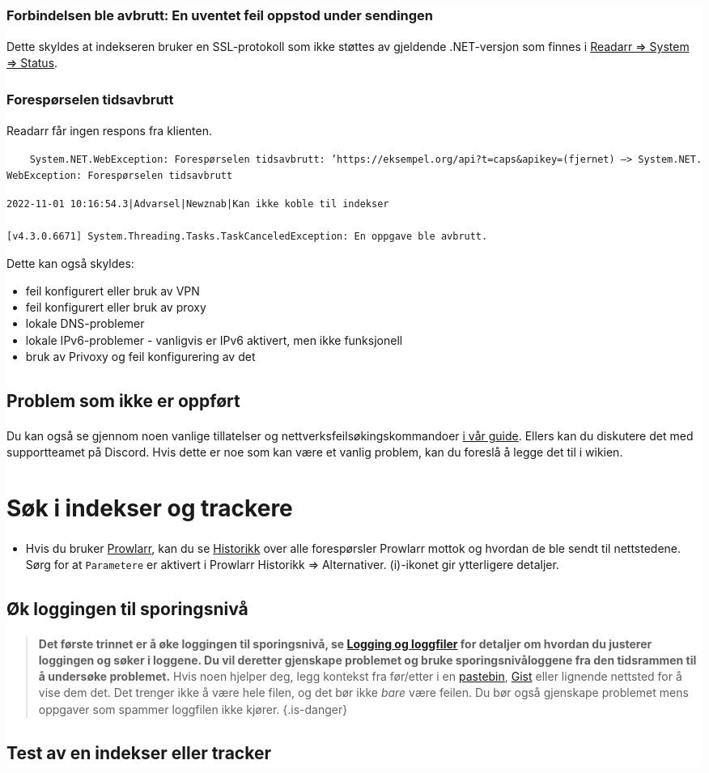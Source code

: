 ### Forbindelsen ble avbrutt: En uventet feil oppstod under sendingen

Dette skyldes at indekseren bruker en SSL-protokoll som ikke støttes av gjeldende .NET-versjon som finnes i [Readarr => System => Status](/readarr/system#status).

### Forespørselen tidsavbrutt

Readarr får ingen respons fra klienten.

```none
    System.NET.WebException: Forespørselen tidsavbrutt: ’https://eksempel.org/api?t=caps&apikey=(fjernet) —> System.NET.WebException: Forespørselen tidsavbrutt
```

```none
2022-11-01 10:16:54.3|Advarsel|Newznab|Kan ikke koble til indekser

[v4.3.0.6671] System.Threading.Tasks.TaskCanceledException: En oppgave ble avbrutt.
```

Dette kan også skyldes:

- feil konfigurert eller bruk av VPN
- feil konfigurert eller bruk av proxy
- lokale DNS-problemer
- lokale IPv6-problemer - vanligvis er IPv6 aktivert, men ikke funksjonell
- bruk av Privoxy og feil konfigurering av det

## Problem som ikke er oppført

Du kan også se gjennom noen vanlige tillatelser og nettverksfeilsøkingskommandoer [i vår guide](/permissions-and-networking). Ellers kan du diskutere det med supportteamet på Discord. Hvis dette er noe som kan være et vanlig problem, kan du foreslå å legge det til i wikien.

# Søk i indekser og trackere

- Hvis du bruker [Prowlarr](/prowlarr), kan du se [Historikk](/prowlarr/history) over alle forespørsler Prowlarr mottok og hvordan de ble sendt til nettstedene. Sørg for at `Parametere` er aktivert i Prowlarr Historikk => Alternativer. (i)-ikonet gir ytterligere detaljer.

## Øk loggingen til sporingsnivå

> **Det første trinnet er å øke loggingen til sporingsnivå, se [Logging og loggfiler](#logging-og-loggfiler) for detaljer om hvordan du justerer loggingen og søker i loggene. Du vil deretter gjenskape problemet og bruke sporingsnivåloggene fra den tidsrammen til å undersøke problemet.** Hvis noen hjelper deg, legg kontekst fra før/etter i en [pastebin](https://0bin.net), [Gist](https://gist.com) eller lignende nettsted for å vise dem det. Det trenger ikke å være hele filen, og det bør ikke *bare* være feilen. Du bør også gjenskape problemet mens oppgaver som spammer loggfilen ikke kjører.
{.is-danger}

## Test av en indekser eller tracker
